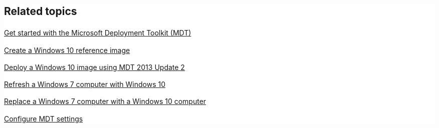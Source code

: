 ## Related topics

[Get started with the Microsoft Deployment Toolkit (MDT)](get-started-with-the-microsoft-deployment-toolkit.md)


[Create a Windows 10 reference image](create-a-windows-10-reference-image.md)

[Deploy a Windows 10 image using MDT 2013 Update 2](deploy-a-windows-10-image-using-mdt.md)

[Refresh a Windows 7 computer with Windows 10](refresh-a-windows-7-computer-with-windows-10.md)

[Replace a Windows 7 computer with a Windows 10 computer](replace-a-windows-7-computer-with-a-windows-10-computer.md)

[Configure MDT settings](configure-mdt-2013-settings.md)
 
 

